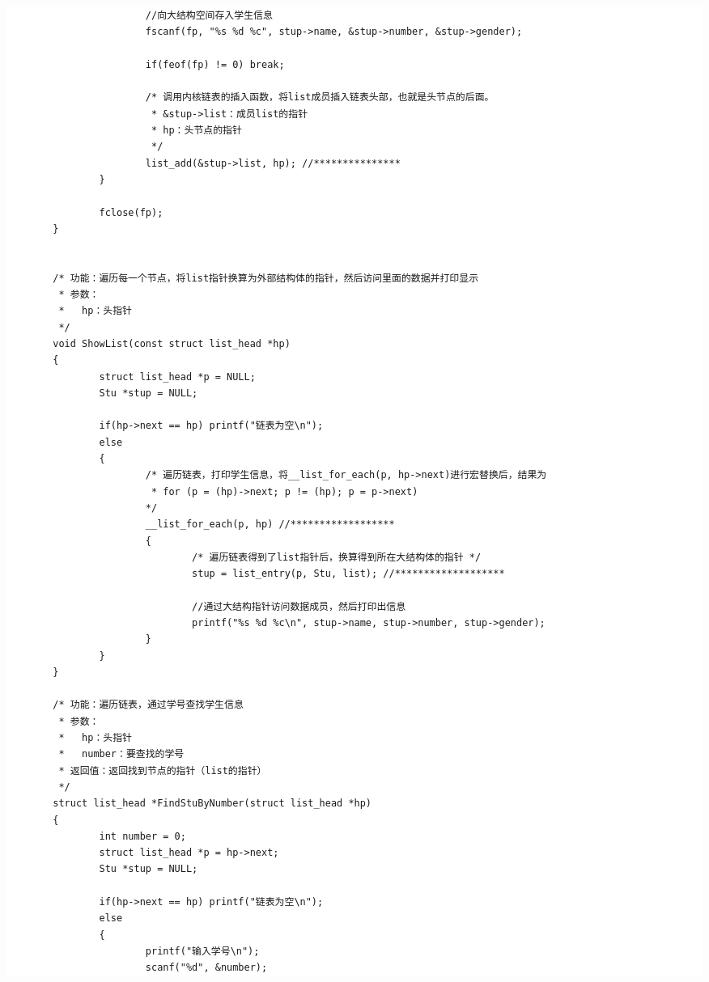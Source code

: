 							//向大结构空间存入学生信息
							fscanf(fp, "%s %d %c", stup->name, &stup->number, &stup->gender);

							if(feof(fp) != 0) break;

							/* 调用内核链表的插入函数，将list成员插入链表头部，也就是头节点的后面。
							 * &stup->list：成员list的指针
							 * hp：头节点的指针
							 */
							list_add(&stup->list, hp); //***************
					}

					fclose(fp);
			}


			/* 功能：遍历每一个节点，将list指针换算为外部结构体的指针，然后访问里面的数据并打印显示
			 * 参数：
			 *   hp：头指针
			 */
			void ShowList(const struct list_head *hp)
			{
					struct list_head *p = NULL;
					Stu *stup = NULL;

					if(hp->next == hp) printf("链表为空\n");
					else
					{
							/* 遍历链表，打印学生信息，将__list_for_each(p, hp->next)进行宏替换后，结果为
							 * for (p = (hp)->next; p != (hp); p = p->next)
							*/
							__list_for_each(p, hp) //******************
							{
									/* 遍历链表得到了list指针后，换算得到所在大结构体的指针 */
									stup = list_entry(p, Stu, list); //*******************

									//通过大结构指针访问数据成员，然后打印出信息
									printf("%s %d %c\n", stup->name, stup->number, stup->gender);
							}
					}
			}

			/* 功能：遍历链表，通过学号查找学生信息
			 * 参数：
			 *   hp：头指针
			 *   number：要查找的学号
			 * 返回值：返回找到节点的指针（list的指针）
			 */
			struct list_head *FindStuByNumber(struct list_head *hp)
			{
					int number = 0;
					struct list_head *p = hp->next;
					Stu *stup = NULL;

					if(hp->next == hp) printf("链表为空\n");
					else
					{
							printf("输入学号\n");
							scanf("%d", &number);
